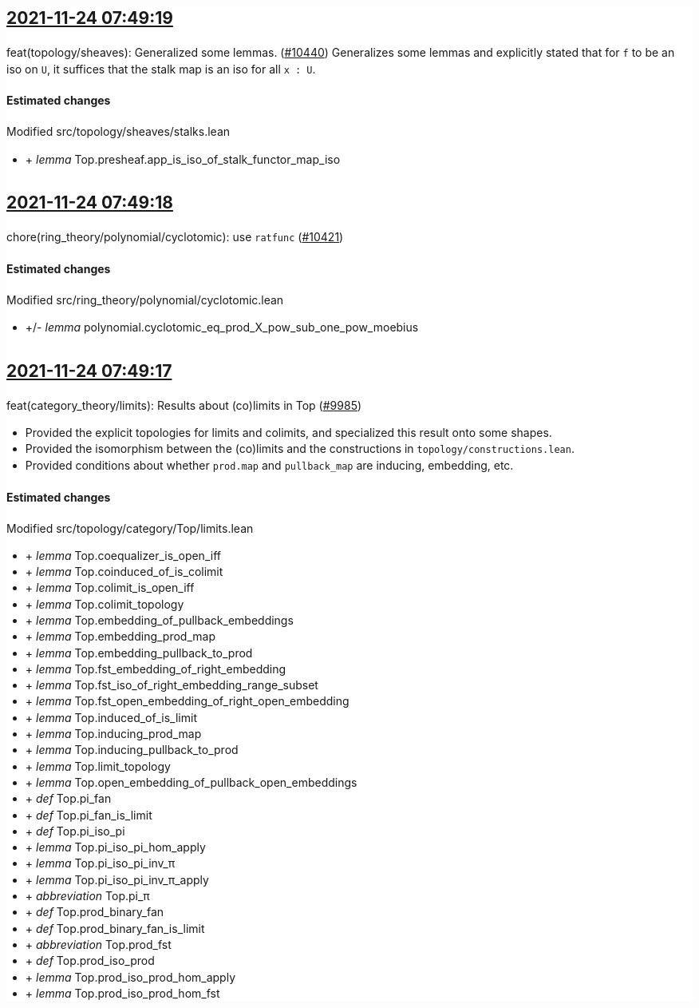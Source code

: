 

## [2021-11-24 07:49:19](https://github.com/leanprover-community/mathlib/commit/8d07dbf)
feat(topology/sheaves): Generalized some lemmas. ([#10440](https://github.com/leanprover-community/mathlib/pull/10440))
Generalizes some lemmas and explicitly stated that for `f` to be an iso on `U`, it suffices that the stalk map is an iso for all `x : U`.
#### Estimated changes
Modified src/topology/sheaves/stalks.lean
- \+ *lemma* Top.presheaf.app_is_iso_of_stalk_functor_map_iso



## [2021-11-24 07:49:18](https://github.com/leanprover-community/mathlib/commit/a086daa)
chore(ring_theory/polynomial/cyclotomic): use `ratfunc` ([#10421](https://github.com/leanprover-community/mathlib/pull/10421))
#### Estimated changes
Modified src/ring_theory/polynomial/cyclotomic.lean
- \+/\- *lemma* polynomial.cyclotomic_eq_prod_X_pow_sub_one_pow_moebius



## [2021-11-24 07:49:17](https://github.com/leanprover-community/mathlib/commit/6cb52e6)
feat(category_theory/limits): Results about (co)limits in Top ([#9985](https://github.com/leanprover-community/mathlib/pull/9985))
- Provided the explicit topologies for limits and colimits, and specialized this result onto some shapes.
- Provided the isomorphism between the (co)limits and the constructions in `topology/constructions.lean`.
- Provided conditions about whether `prod.map` and `pullback_map` are inducing, embedding, etc.
#### Estimated changes
Modified src/topology/category/Top/limits.lean
- \+ *lemma* Top.coequalizer_is_open_iff
- \+ *lemma* Top.coinduced_of_is_colimit
- \+ *lemma* Top.colimit_is_open_iff
- \+ *lemma* Top.colimit_topology
- \+ *lemma* Top.embedding_of_pullback_embeddings
- \+ *lemma* Top.embedding_prod_map
- \+ *lemma* Top.embedding_pullback_to_prod
- \+ *lemma* Top.fst_embedding_of_right_embedding
- \+ *lemma* Top.fst_iso_of_right_embedding_range_subset
- \+ *lemma* Top.fst_open_embedding_of_right_open_embedding
- \+ *lemma* Top.induced_of_is_limit
- \+ *lemma* Top.inducing_prod_map
- \+ *lemma* Top.inducing_pullback_to_prod
- \+ *lemma* Top.limit_topology
- \+ *lemma* Top.open_embedding_of_pullback_open_embeddings
- \+ *def* Top.pi_fan
- \+ *def* Top.pi_fan_is_limit
- \+ *def* Top.pi_iso_pi
- \+ *lemma* Top.pi_iso_pi_hom_apply
- \+ *lemma* Top.pi_iso_pi_inv_π
- \+ *lemma* Top.pi_iso_pi_inv_π_apply
- \+ *abbreviation* Top.pi_π
- \+ *def* Top.prod_binary_fan
- \+ *def* Top.prod_binary_fan_is_limit
- \+ *abbreviation* Top.prod_fst
- \+ *def* Top.prod_iso_prod
- \+ *lemma* Top.prod_iso_prod_hom_apply
- \+ *lemma* Top.prod_iso_prod_hom_fst
